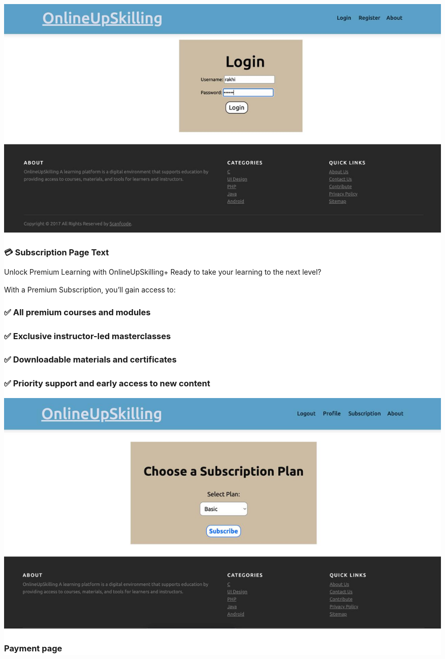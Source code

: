 ![OnlineUpSkilling-Learning Platform](https://github.com/rakhikhinder/OnlineUpskilling/blob/card/login%20page.jpeg)


### 💳 Subscription Page Text
Unlock Premium Learning with OnlineUpSkilling+
Ready to take your learning to the next level?

With a Premium Subscription, you’ll gain access to:

### ✅ All premium courses and modules
### ✅ Exclusive instructor-led masterclasses
### ✅ Downloadable materials and certificates
### ✅ Priority support and early access to new content
![OnlineUpSkilling-Learning Platform](https://github.com/rakhikhinder/OnlineUpskilling/blob/card/subscription.jpeg)
### Payment page 